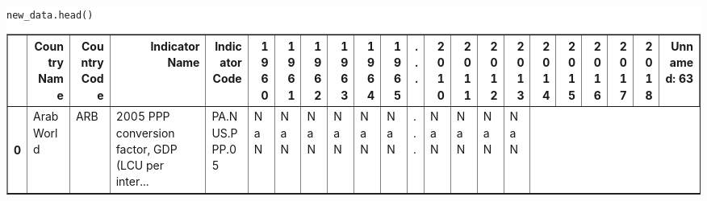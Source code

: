 
```python
new_data.head()
```




<div>
<style scoped>
    .dataframe tbody tr th:only-of-type {
        vertical-align: middle;
    }

    .dataframe tbody tr th {
        vertical-align: top;
    }

    .dataframe thead th {
        text-align: right;
    }
</style>
<table border="1" class="dataframe">
  <thead>
    <tr style="text-align: right;">
      <th></th>
      <th>Country Name</th>
      <th>Country Code</th>
      <th>Indicator Name</th>
      <th>Indicator Code</th>
      <th>1960</th>
      <th>1961</th>
      <th>1962</th>
      <th>1963</th>
      <th>1964</th>
      <th>1965</th>
      <th>...</th>
      <th>2010</th>
      <th>2011</th>
      <th>2012</th>
      <th>2013</th>
      <th>2014</th>
      <th>2015</th>
      <th>2016</th>
      <th>2017</th>
      <th>2018</th>
      <th>Unnamed: 63</th>
    </tr>
  </thead>
  <tbody>
    <tr>
      <th>0</th>
      <td>Arab World</td>
      <td>ARB</td>
      <td>2005 PPP conversion factor, GDP (LCU per inter...</td>
      <td>PA.NUS.PPP.05</td>
      <td>NaN</td>
      <td>NaN</td>
      <td>NaN</td>
      <td>NaN</td>
      <td>NaN</td>
      <td>NaN</td>
      <td>...</td>
      <td>NaN</td>
      <td>NaN</td>
      <td>NaN</td>
      <td>NaN</td>